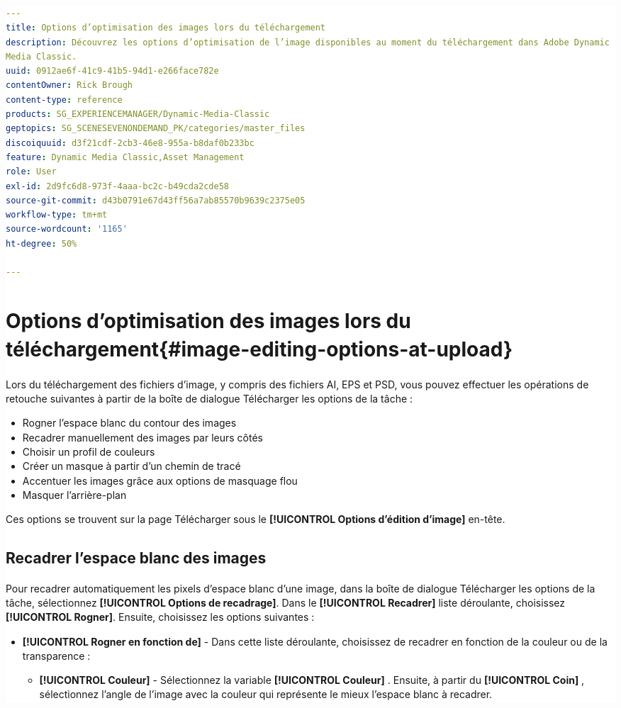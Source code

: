 ```yaml
---
title: Options d’optimisation des images lors du téléchargement
description: Découvrez les options d’optimisation de l’image disponibles au moment du téléchargement dans Adobe Dynamic Media Classic.
uuid: 0912ae6f-41c9-41b5-94d1-e266face782e
contentOwner: Rick Brough
content-type: reference
products: SG_EXPERIENCEMANAGER/Dynamic-Media-Classic
geptopics: SG_SCENESEVENONDEMAND_PK/categories/master_files
discoiquuid: d3f21cdf-2cb3-46e8-955a-b8daf0b233bc
feature: Dynamic Media Classic,Asset Management
role: User
exl-id: 2d9fc6d8-973f-4aaa-bc2c-b49cda2cde58
source-git-commit: d43b0791e67d43ff56a7ab85570b9639c2375e05
workflow-type: tm+mt
source-wordcount: '1165'
ht-degree: 50%

---
```


# Options d’optimisation des images lors du téléchargement{#image-editing-options-at-upload}

Lors du téléchargement des fichiers d’image, y compris des fichiers AI, EPS et PSD, vous pouvez effectuer les opérations de retouche suivantes à partir de la boîte de dialogue Télécharger les options de la tâche :

* Rogner l’espace blanc du contour des images
* Recadrer manuellement des images par leurs côtés
* Choisir un profil de couleurs
* Créer un masque à partir d’un chemin de tracé
* Accentuer les images grâce aux options de masquage flou
* Masquer l’arrière-plan

Ces options se trouvent sur la page Télécharger sous le **[!UICONTROL Options d’édition d’image]** en-tête.

## Recadrer l’espace blanc des images

Pour recadrer automatiquement les pixels d’espace blanc d’une image, dans la boîte de dialogue Télécharger les options de la tâche, sélectionnez **[!UICONTROL Options de recadrage]**. Dans le **[!UICONTROL Recadrer]** liste déroulante, choisissez **[!UICONTROL Rogner]**. Ensuite, choisissez les options suivantes :

* **[!UICONTROL Rogner en fonction de]** - Dans cette liste déroulante, choisissez de recadrer en fonction de la couleur ou de la transparence :

   * **[!UICONTROL Couleur]** - Sélectionnez la variable **[!UICONTROL Couleur]** . Ensuite, à partir du **[!UICONTROL Coin]** , sélectionnez l’angle de l’image avec la couleur qui représente le mieux l’espace blanc à recadrer.
